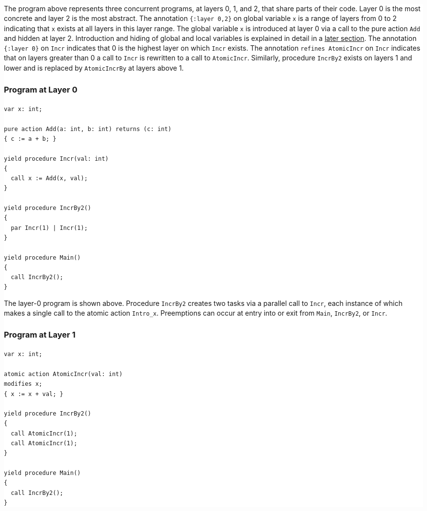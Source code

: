 The program above represents three concurrent programs, at layers 0, 1, and 2, that share parts of their code.
Layer 0 is the most concrete and layer 2 is the most abstract.
The annotation `{:layer 0,2}` on global variable `x` is a range of layers from 0 to 2 indicating that `x` exists at all layers in this layer range.
The global variable `x` is introduced at layer 0 via a call to the pure action `Add` and hidden at layer 2.
Introduction and hiding of global and local variables is explained in detail in a
[later section](#introducing-and-hiding-variables).
The annotation `{:layer 0}` on `Incr` indicates that 0 is the highest layer on which `Incr` exists.
The annotation `refines AtomicIncr` on `Incr` indicates that on layers greater than 0 a call to `Incr` is rewritten to a call to `AtomicIncr`.
Similarly, procedure `IncrBy2` exists on layers 1 and lower and is replaced by `AtomicIncrBy` at layers above 1.

### Program at Layer 0

```boogie
var x: int;

pure action Add(a: int, b: int) returns (c: int)
{ c := a + b; }

yield procedure Incr(val: int)
{
  call x := Add(x, val);
}

yield procedure IncrBy2()
{
  par Incr(1) | Incr(1);
}

yield procedure Main()
{
  call IncrBy2();
}
```

The layer-0 program is shown above.
Procedure `IncrBy2` creates two tasks via a parallel call to `Incr`, each instance of which
makes a single call to the atomic action `Intro_x`.
Preemptions can occur at entry into or exit from `Main`, `IncrBy2`, or `Incr`.

### Program at Layer 1

```boogie
var x: int;

atomic action AtomicIncr(val: int)
modifies x;
{ x := x + val; }

yield procedure IncrBy2()
{
  call AtomicIncr(1);
  call AtomicIncr(1);
}

yield procedure Main()
{
  call IncrBy2();
}
```
